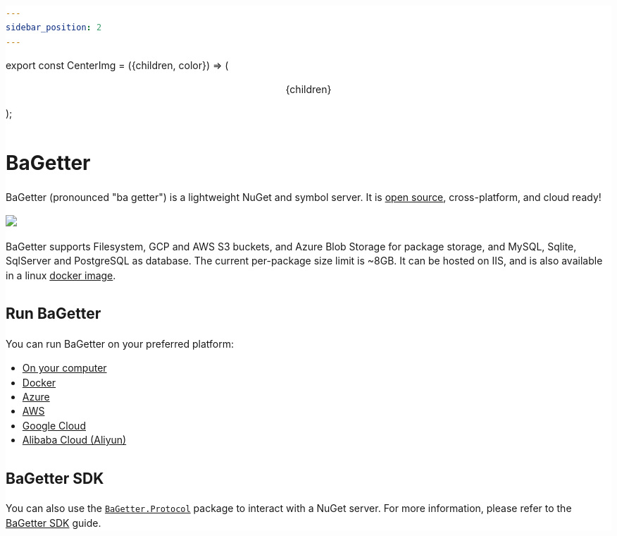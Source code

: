 ```yaml
---
sidebar_position: 2
---
```


export const CenterImg = ({children, color}) => (
  <p align="center">
    {children}
  </p>
);

# BaGetter

BaGetter (pronounced "ba getter") is a lightweight NuGet and symbol server. It is [open source](https://github.com/bagetter/BaGetter), cross-platform, and cloud ready!

<CenterImg>
  <img width="100%" src="https://user-images.githubusercontent.com/737941/50140219-d8409700-0258-11e9-94c9-dad24d2b48bb.png"/>
</CenterImg>

BaGetter supports Filesystem, GCP and AWS S3 buckets, and Azure Blob Storage for package storage, and MySQL, Sqlite, SqlServer and PostgreSQL as database. The current per-package size limit is ~8GB. It can be hosted on IIS, and is also available in a linux [docker image](https://hub.docker.com/r/bagetter/bagetter).

## Run BaGetter

You can run BaGetter on your preferred platform:

- [On your computer](Installation/local.md)
- [Docker](Installation/docker.md)
- [Azure](Installation/azure.md)
- [AWS](Installation/aws.md)
- [Google Cloud](Installation/gcp.md)
- [Alibaba Cloud (Aliyun)](Installation/aliyun.md)

## BaGetter SDK

You can also use the [`BaGetter.Protocol`](https://www.nuget.org/packages/BaGetter.Protocol) package to interact with a NuGet server. For more information, please refer to the [BaGetter SDK](Advanced/sdk.md) guide.
